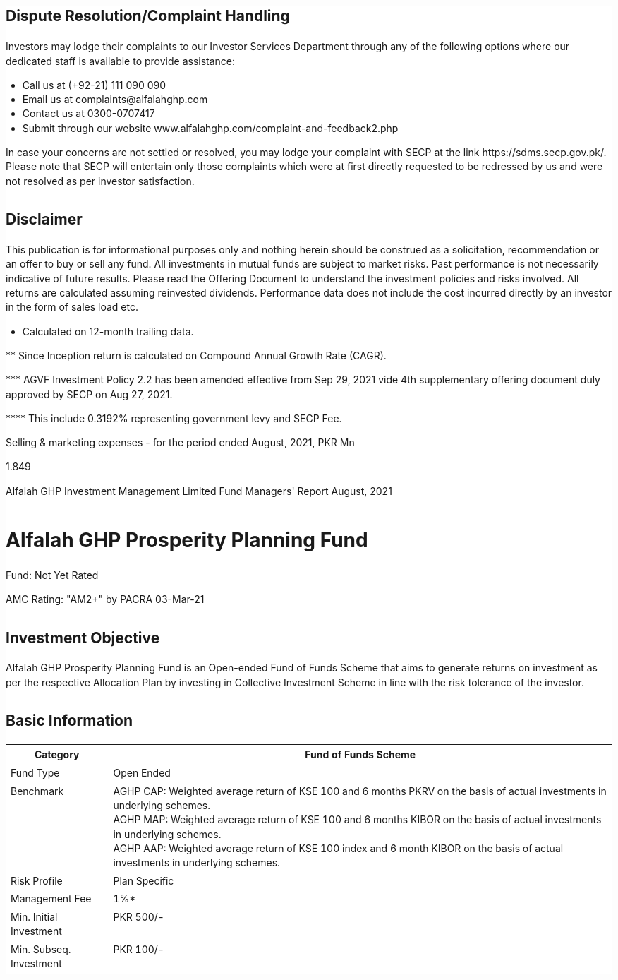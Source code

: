 ## Dispute Resolution/Complaint Handling

Investors may lodge their complaints to our Investor Services Department through any of the following options where our dedicated staff is available to provide assistance:

- Call us at (+92-21) 111 090 090
- Email us at complaints@alfalahghp.com
- Contact us at 0300-0707417
- Submit through our website www.alfalahghp.com/complaint-and-feedback2.php

In case your concerns are not settled or resolved, you may lodge your complaint with SECP at the link https://sdms.secp.gov.pk/. Please note that SECP will entertain only those complaints which were at first directly requested to be redressed by us and were not resolved as per investor satisfaction.

## Disclaimer

This publication is for informational purposes only and nothing herein should be construed as a solicitation, recommendation or an offer to buy or sell any fund. All investments in mutual funds are subject to market risks. Past performance is not necessarily indicative of future results. Please read the Offering Document to understand the investment policies and risks involved. All returns are calculated assuming reinvested dividends. Performance data does not include the cost incurred directly by an investor in the form of sales load etc.

- Calculated on 12-month trailing data.

\*\* Since Inception return is calculated on Compound Annual Growth Rate (CAGR).

\*\*\* AGVF Investment Policy 2.2 has been amended effective from Sep 29, 2021 vide 4th supplementary offering document duly approved by SECP on Aug 27, 2021.

\*\*\*\* This include 0.3192% representing government levy and SECP Fee.

Selling & marketing expenses - for the period ended August, 2021, PKR Mn

1.849

Alfalah GHP Investment Management Limited Fund Managers' Report August, 2021

# Alfalah GHP Prosperity Planning Fund

Fund: Not Yet Rated

AMC Rating: "AM2+" by PACRA 03-Mar-21

## Investment Objective

Alfalah GHP Prosperity Planning Fund is an Open-ended Fund of Funds Scheme that aims to generate returns on investment as per the respective Allocation Plan by investing in Collective Investment Scheme in line with the risk tolerance of the investor.

## Basic Information

| Category                           | Fund of Funds Scheme                                                                                                                                                                                                                                                                                                                                                                        |
| ---------------------------------- | ------------------------------------------------------------------------------------------------------------------------------------------------------------------------------------------------------------------------------------------------------------------------------------------------------------------------------------------------------------------------------------------- |
| Fund Type                          | Open Ended                                                                                                                                                                                                                                                                                                                                                                                  |
| Benchmark                          | AGHP CAP: Weighted average return of KSE 100 and 6 months PKRV on the basis of actual investments in underlying schemes. <br> AGHP MAP: Weighted average return of KSE 100 and 6 months KIBOR on the basis of actual investments in underlying schemes. <br> AGHP AAP: Weighted average return of KSE 100 index and 6 month KIBOR on the basis of actual investments in underlying schemes. |
| Risk Profile                       | Plan Specific                                                                                                                                                                                                                                                                                                                                                                               |
| Management Fee                     | 1%\*                                                                                                                                                                                                                                                                                                                                                                                        |
| Min. Initial Investment            | PKR 500/-                                                                                                                                                                                                                                                                                                                                                                                   |
| Min. Subseq. Investment            | PKR 100/-                                                                                                                                                                                                                                                                                                                                                                                   |
